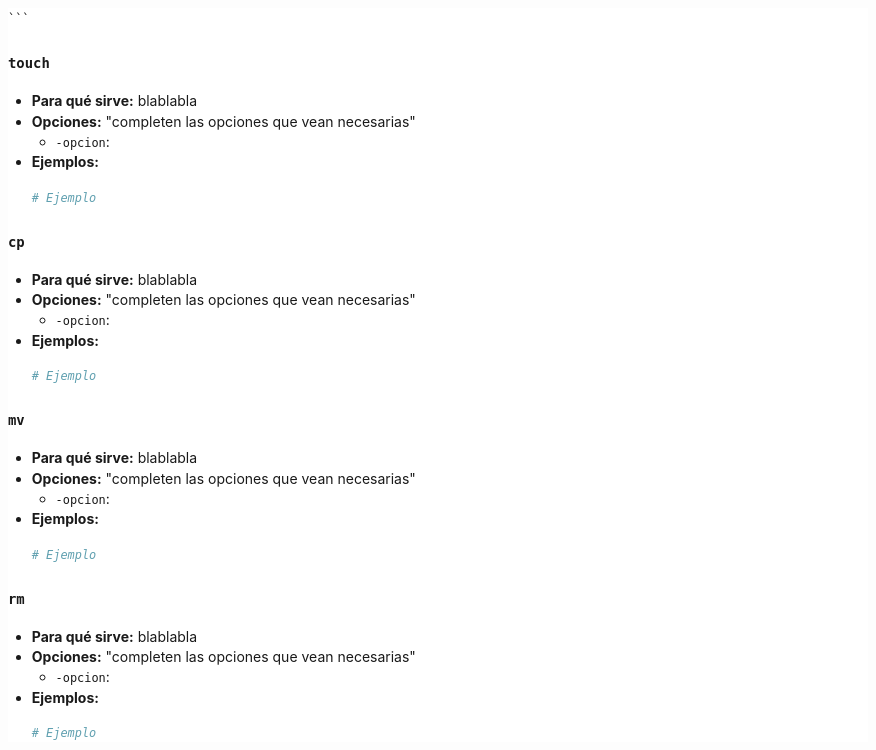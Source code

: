     ```

### `touch`
* **Para qué sirve:** blablabla
* **Opciones:**
    "completen las opciones que vean necesarias"
    * `-opcion`:
* **Ejemplos:**
    ```bash
    # Ejemplo
    
    ```

### `cp`
* **Para qué sirve:** blablabla
* **Opciones:**
    "completen las opciones que vean necesarias"
    * `-opcion`:
* **Ejemplos:**
    ```bash
    # Ejemplo
    
    ```

### `mv`
* **Para qué sirve:** blablabla
* **Opciones:**
    "completen las opciones que vean necesarias"
    * `-opcion`:
* **Ejemplos:**
    ```bash
    # Ejemplo
    
    ```

### `rm`
* **Para qué sirve:** blablabla
* **Opciones:**
    "completen las opciones que vean necesarias"
    * `-opcion`:
* **Ejemplos:**
    ```bash
    # Ejemplo
    
    ```
